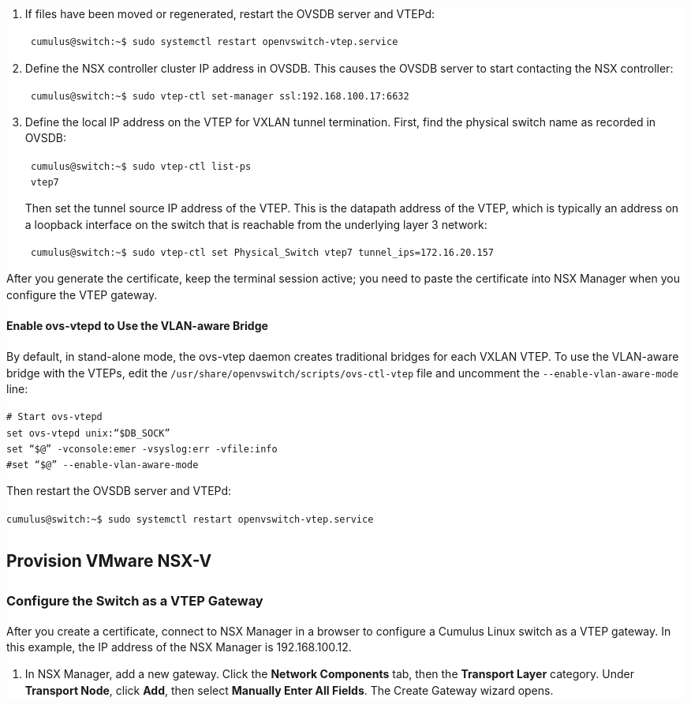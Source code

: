 1. If files have been moved or regenerated, restart the OVSDB server
   and VTEPd:

        cumulus@switch:~$ sudo systemctl restart openvswitch-vtep.service

1. Define the NSX controller cluster IP address in OVSDB. This causes
   the OVSDB server to start contacting the NSX controller:

        cumulus@switch:~$ sudo vtep-ctl set-manager ssl:192.168.100.17:6632

1. Define the local IP address on the VTEP for VXLAN tunnel
   termination. First, find the physical switch name as recorded in
   OVSDB:

        cumulus@switch:~$ sudo vtep-ctl list-ps
        vtep7

    Then set the tunnel source IP address of the VTEP. This is the
    datapath address of the VTEP, which is typically an address on a
    loopback interface on the switch that is reachable from the
    underlying layer 3 network:

        cumulus@switch:~$ sudo vtep-ctl set Physical_Switch vtep7 tunnel_ips=172.16.20.157

After you generate the certificate, keep the terminal session active;
you need to paste the certificate into NSX Manager when you configure
the VTEP gateway.

#### Enable ovs-vtepd to Use the VLAN-aware Bridge

By default, in stand-alone mode, the ovs-vtep daemon creates traditional
bridges for each VXLAN VTEP. To use the VLAN-aware bridge with the
VTEPs, edit the `/usr/share/openvswitch/scripts/ovs-ctl-vtep` file and
uncomment the `--enable-vlan-aware-mode` line:

    # Start ovs-vtepd
    set ovs-vtepd unix:“$DB_SOCK”
    set “$@” -vconsole:emer -vsyslog:err -vfile:info
    #set “$@” --enable-vlan-aware-mode

Then restart the OVSDB server and VTEPd:

    cumulus@switch:~$ sudo systemctl restart openvswitch-vtep.service

## Provision VMware NSX-V

### Configure the Switch as a VTEP Gateway

After you create a certificate, connect to NSX Manager in a browser to
configure a Cumulus Linux switch as a VTEP gateway. In this example, the
IP address of the NSX Manager is 192.168.100.12.

1. In NSX Manager, add a new gateway. Click the **Network Components**
   tab, then the **Transport Layer** category. Under **Transport
   Node**, click **Add**, then select **Manually Enter All Fields**.
   The Create Gateway wizard opens.
